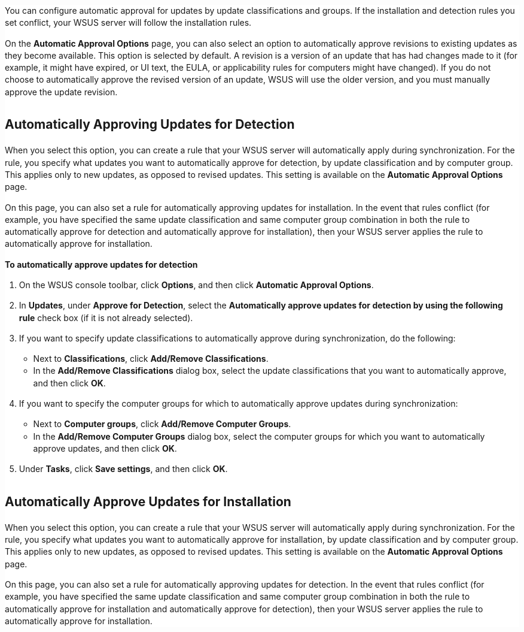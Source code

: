 You can configure automatic approval for updates by update classifications and groups. If the installation and detection rules you set conflict, your WSUS server will follow the installation rules.

On the **Automatic Approval Options** page, you can also select an option to automatically approve revisions to existing updates as they become available. This option is selected by default. A revision is a version of an update that has had changes made to it (for example, it might have expired, or UI text, the EULA, or applicability rules for computers might have changed). If you do not choose to automatically approve the revised version of an update, WSUS will use the older version, and you must manually approve the update revision.

Automatically Approving Updates for Detection
---------------------------------------------

When you select this option, you can create a rule that your WSUS server will automatically apply during synchronization. For the rule, you specify what updates you want to automatically approve for detection, by update classification and by computer group. This applies only to new updates, as opposed to revised updates. This setting is available on the **Automatic Approval Options** page.

On this page, you can also set a rule for automatically approving updates for installation. In the event that rules conflict (for example, you have specified the same update classification and same computer group combination in both the rule to automatically approve for detection and automatically approve for installation), then your WSUS server applies the rule to automatically approve for installation.

**To automatically approve updates for detection**
1.  On the WSUS console toolbar, click **Options**, and then click **Automatic Approval Options**.

2.  In **Updates**, under **Approve for Detection**, select the **Automatically approve updates for detection by using the following rule** check box (if it is not already selected).

3.  If you want to specify update classifications to automatically approve during synchronization, do the following:

    -   Next to **Classifications**, click **Add/Remove Classifications**.
    -   In the **Add/Remove Classifications** dialog box, select the update classifications that you want to automatically approve, and then click **OK**.

4.  If you want to specify the computer groups for which to automatically approve updates during synchronization:

    -   Next to **Computer groups**, click **Add/Remove Computer Groups**.
    -   In the **Add/Remove Computer Groups** dialog box, select the computer groups for which you want to automatically approve updates, and then click **OK**.

5.  Under **Tasks**, click **Save settings**, and then click **OK**.

Automatically Approve Updates for Installation
----------------------------------------------

When you select this option, you can create a rule that your WSUS server will automatically apply during synchronization. For the rule, you specify what updates you want to automatically approve for installation, by update classification and by computer group. This applies only to new updates, as opposed to revised updates. This setting is available on the **Automatic Approval Options** page.

On this page, you can also set a rule for automatically approving updates for detection. In the event that rules conflict (for example, you have specified the same update classification and same computer group combination in both the rule to automatically approve for installation and automatically approve for detection), then your WSUS server applies the rule to automatically approve for installation.
